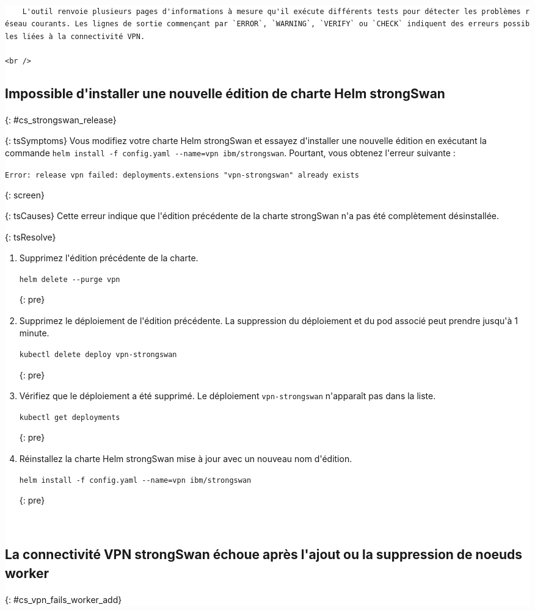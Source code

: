         L'outil renvoie plusieurs pages d'informations à mesure qu'il exécute différents tests pour détecter les problèmes réseau courants. Les lignes de sortie commençant par `ERROR`, `WARNING`, `VERIFY` ou `CHECK` indiquent des erreurs possibles liées à la connectivité VPN.

    <br />


## Impossible d'installer une nouvelle édition de charte Helm strongSwan
{: #cs_strongswan_release}

{: tsSymptoms}
Vous modifiez votre charte Helm strongSwan et essayez d'installer une nouvelle édition en exécutant la commande `helm install -f config.yaml --name=vpn ibm/strongswan`. Pourtant, vous obtenez l'erreur suivante :
```
Error: release vpn failed: deployments.extensions "vpn-strongswan" already exists
```
{: screen}

{: tsCauses}
Cette erreur indique que l'édition précédente de la charte strongSwan n'a pas été complètement désinstallée.

{: tsResolve}

1. Supprimez l'édition précédente de la charte.
    ```
    helm delete --purge vpn
    ```
    {: pre}

2. Supprimez le déploiement de l'édition précédente. La suppression du déploiement et du pod associé peut prendre jusqu'à 1 minute.
    ```
    kubectl delete deploy vpn-strongswan
    ```
    {: pre}

3. Vérifiez que le déploiement a été supprimé. Le déploiement `vpn-strongswan` n'apparaît pas dans la liste.
    ```
    kubectl get deployments
    ```
    {: pre}

4. Réinstallez la charte Helm strongSwan mise à jour avec un nouveau nom d'édition.
    ```
    helm install -f config.yaml --name=vpn ibm/strongswan
    ```
    {: pre}

<br />


## La connectivité VPN strongSwan échoue après l'ajout ou la suppression de noeuds worker
{: #cs_vpn_fails_worker_add}

